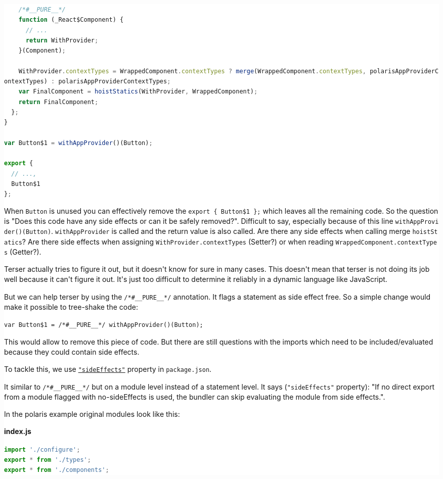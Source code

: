 ```javascript
    /*#__PURE__*/
    function (_React$Component) {
      // ...
      return WithProvider;
    }(Component);

    WithProvider.contextTypes = WrappedComponent.contextTypes ? merge(WrappedComponent.contextTypes, polarisAppProviderContextTypes) : polarisAppProviderContextTypes;
    var FinalComponent = hoistStatics(WithProvider, WrappedComponent);
    return FinalComponent;
  };
}

var Button$1 = withAppProvider()(Button);

export {
  // ...,
  Button$1
};
```

When `Button` is unused you can effectively remove the `export { Button$1 };` which leaves all the remaining code. So the question is "Does this code have any side effects or can it be safely removed?". Difficult to say, especially because of this line `withAppProvider()(Button)`. `withAppProvider` is called and the return value is also called. Are there any side effects when calling merge `hoistStatics`? Are there side effects when assigning `WithProvider.contextTypes` (Setter?) or when reading `WrappedComponent.contextTypes` (Getter?).

Terser actually tries to figure it out, but it doesn't know for sure in many cases. This doesn't mean that terser is not doing its job well because it can't figure it out. It's just too difficult to determine it reliably in a dynamic language like JavaScript.

But we can help terser by using the `/*#__PURE__*/` annotation. It flags a statement as side effect free. So a simple change would make it possible to tree-shake the code:

`var Button$1 = /*#__PURE__*/ withAppProvider()(Button);`

This would allow to remove this piece of code. But there are still questions with the imports which need to be included/evaluated because they could contain side effects.

To tackle this, we use [`"sideEffects"`](/guides/tree-shaking/#mark-the-file-as-side-effect-free) property in `package.json`.

It similar to `/*#__PURE__*/` but on a module level instead of a statement level. It says (`"sideEffects"` property): "If no direct export from a module flagged with no-sideEffects is used, the bundler can skip evaluating the module from side effects.".

In the polaris example original modules look like this:

__index.js__

```javascript
import './configure';
export * from './types';
export * from './components';
```
